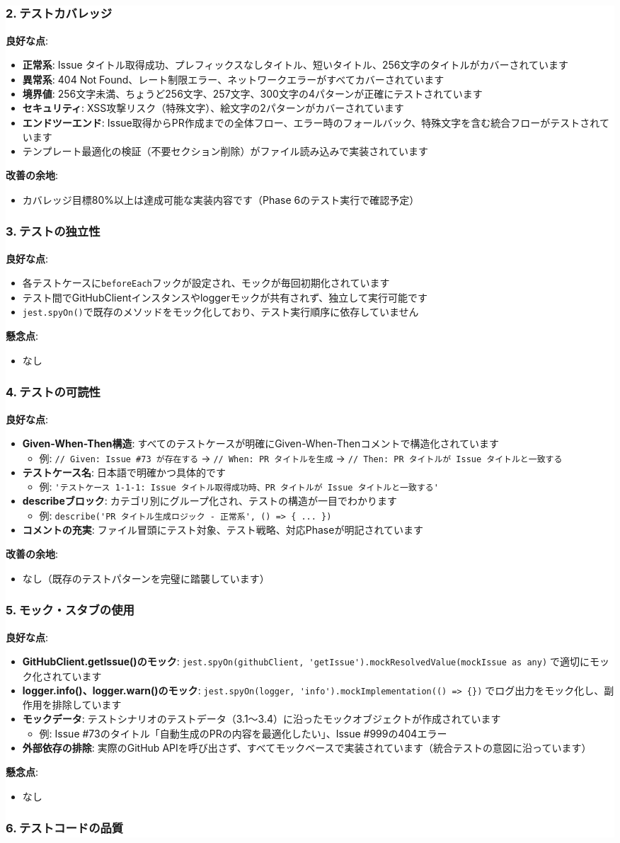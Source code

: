 ### 2. テストカバレッジ

**良好な点**:
- **正常系**: Issue タイトル取得成功、プレフィックスなしタイトル、短いタイトル、256文字のタイトルがカバーされています
- **異常系**: 404 Not Found、レート制限エラー、ネットワークエラーがすべてカバーされています
- **境界値**: 256文字未満、ちょうど256文字、257文字、300文字の4パターンが正確にテストされています
- **セキュリティ**: XSS攻撃リスク（特殊文字）、絵文字の2パターンがカバーされています
- **エンドツーエンド**: Issue取得からPR作成までの全体フロー、エラー時のフォールバック、特殊文字を含む統合フローがテストされています
- テンプレート最適化の検証（不要セクション削除）がファイル読み込みで実装されています

**改善の余地**:
- カバレッジ目標80%以上は達成可能な実装内容です（Phase 6のテスト実行で確認予定）

### 3. テストの独立性

**良好な点**:
- 各テストケースに`beforeEach`フックが設定され、モックが毎回初期化されています
- テスト間でGitHubClientインスタンスやloggerモックが共有されず、独立して実行可能です
- `jest.spyOn()`で既存のメソッドをモック化しており、テスト実行順序に依存していません

**懸念点**:
- なし

### 4. テストの可読性

**良好な点**:
- **Given-When-Then構造**: すべてのテストケースが明確にGiven-When-Thenコメントで構造化されています
  - 例: `// Given: Issue #73 が存在する` → `// When: PR タイトルを生成` → `// Then: PR タイトルが Issue タイトルと一致する`
- **テストケース名**: 日本語で明確かつ具体的です
  - 例: `'テストケース 1-1-1: Issue タイトル取得成功時、PR タイトルが Issue タイトルと一致する'`
- **describeブロック**: カテゴリ別にグループ化され、テストの構造が一目でわかります
  - 例: `describe('PR タイトル生成ロジック - 正常系', () => { ... })`
- **コメントの充実**: ファイル冒頭にテスト対象、テスト戦略、対応Phaseが明記されています

**改善の余地**:
- なし（既存のテストパターンを完璧に踏襲しています）

### 5. モック・スタブの使用

**良好な点**:
- **GitHubClient.getIssue()のモック**: `jest.spyOn(githubClient, 'getIssue').mockResolvedValue(mockIssue as any)` で適切にモック化されています
- **logger.info()、logger.warn()のモック**: `jest.spyOn(logger, 'info').mockImplementation(() => {})` でログ出力をモック化し、副作用を排除しています
- **モックデータ**: テストシナリオのテストデータ（3.1〜3.4）に沿ったモックオブジェクトが作成されています
  - 例: Issue #73のタイトル「自動生成のPRの内容を最適化したい」、Issue #999の404エラー
- **外部依存の排除**: 実際のGitHub APIを呼び出さず、すべてモックベースで実装されています（統合テストの意図に沿っています）

**懸念点**:
- なし

### 6. テストコードの品質
